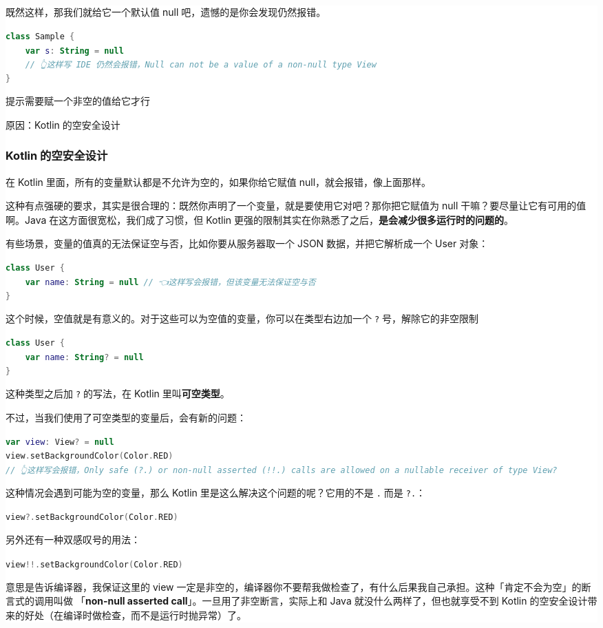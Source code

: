 既然这样，那我们就给它一个默认值 null 吧，遗憾的是你会发现仍然报错。

```kotlin
class Sample {
    var s: String = null
    // 👆这样写 IDE 仍然会报错，Null can not be a value of a non-null type View
}
```

提示需要赋一个非空的值给它才行

原因：Kotlin 的空安全设计

### Kotlin 的空安全设计

在 Kotlin 里面，所有的变量默认都是不允许为空的，如果你给它赋值 null，就会报错，像上面那样。

这种有点强硬的要求，其实是很合理的：既然你声明了一个变量，就是要使用它对吧？那你把它赋值为 null 干嘛？要尽量让它有可用的值啊。Java 在这方面很宽松，我们成了习惯，但 Kotlin 更强的限制其实在你熟悉了之后，**是会减少很多运行时的问题的**。

有些场景，变量的值真的无法保证空与否，比如你要从服务器取一个 JSON 数据，并把它解析成一个 User 对象：

```kotlin
class User {
    var name: String = null // 👈这样写会报错，但该变量无法保证空与否
}
```

这个时候，空值就是有意义的。对于这些可以为空值的变量，你可以在类型右边加一个 `?` 号，解除它的非空限制

```kotlin
class User {
    var name: String? = null
}
```

这种类型之后加 `?` 的写法，在 Kotlin 里叫**可空类型**。

不过，当我们使用了可空类型的变量后，会有新的问题：

```kotlin
var view: View? = null
view.setBackgroundColor(Color.RED)
// 👆这样写会报错，Only safe (?.) or non-null asserted (!!.) calls are allowed on a nullable receiver of type View?
```

这种情况会遇到可能为空的变量，那么 Kotlin 里是这么解决这个问题的呢？它用的不是 `.` 而是 `?.`：

```kotlin
view?.setBackgroundColor(Color.RED)
```

另外还有一种双感叹号的用法：

```kotlin
view!!.setBackgroundColor(Color.RED)
```

意思是告诉编译器，我保证这里的 view 一定是非空的，编译器你不要帮我做检查了，有什么后果我自己承担。这种「肯定不会为空」的断言式的调用叫做 「**non-null asserted call**」。一旦用了非空断言，实际上和 Java 就没什么两样了，但也就享受不到 Kotlin 的空安全设计带来的好处（在编译时做检查，而不是运行时抛异常）了。
